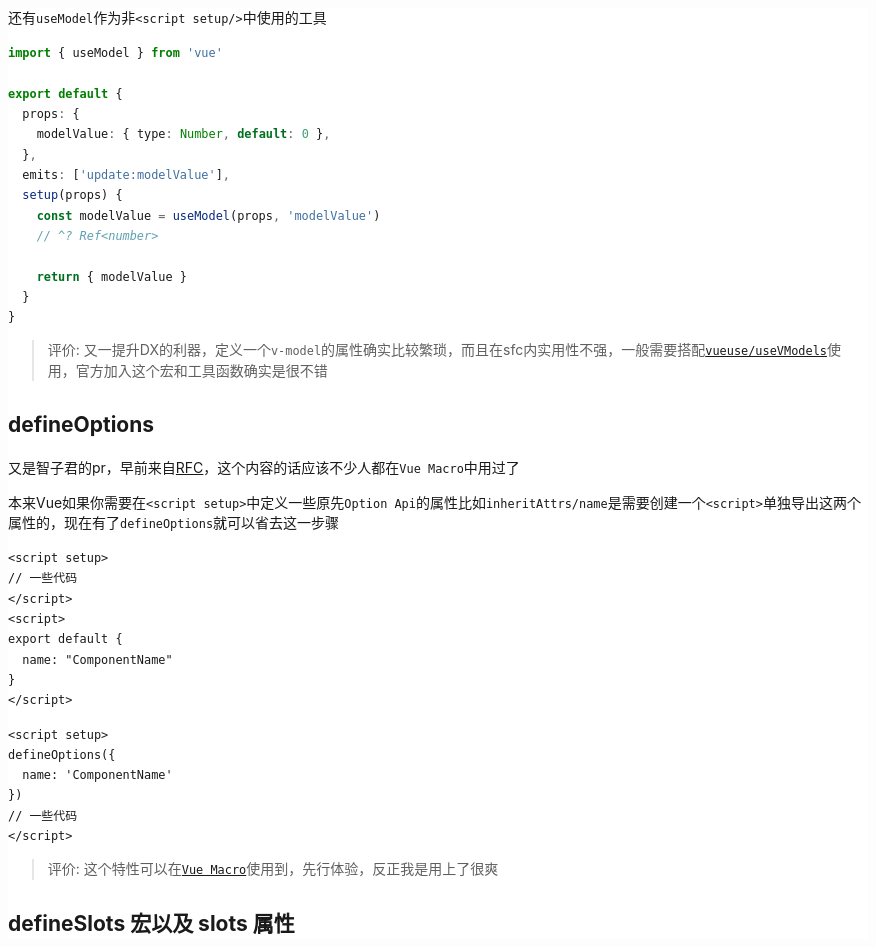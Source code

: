 还有`useModel`作为非`<script setup/>`中使用的工具

```typescript
import { useModel } from 'vue'

export default {
  props: {
    modelValue: { type: Number, default: 0 },
  },
  emits: ['update:modelValue'],
  setup(props) {
    const modelValue = useModel(props, 'modelValue')
    // ^? Ref<number>

    return { modelValue }
  }
}
```

> 评价: 又一提升DX的利器，定义一个`v-model`的属性确实比较繁琐，而且在sfc内实用性不强，一般需要搭配[`vueuse/useVModels`](https://vueuse.org/core/useVModels/#usevmodels)使用，官方加入这个宏和工具函数确实是很不错

## defineOptions

又是智子君的pr，早前来自[RFC](https://github.com/vuejs/rfcs/discussions/430)，这个内容的话应该不少人都在`Vue Macro`中用过了

本来Vue如果你需要在`<script setup>`中定义一些原先`Option Api`的属性比如`inheritAttrs/name`是需要创建一个`<script>`单独导出这两个属性的，现在有了`defineOptions`就可以省去这一步骤



```vue
<script setup>
// 一些代码
</script>
<script>
export default {
  name: "ComponentName"
}
</script>
```

```vue
<script setup>
defineOptions({
  name: 'ComponentName'
})
// 一些代码
</script>
```

> 评价: 这个特性可以在[`Vue Macro`](https://vue-macros.sxzz.moe/macros/define-options.html)使用到，先行体验，反正我是用上了很爽

## defineSlots 宏以及 slots 属性
